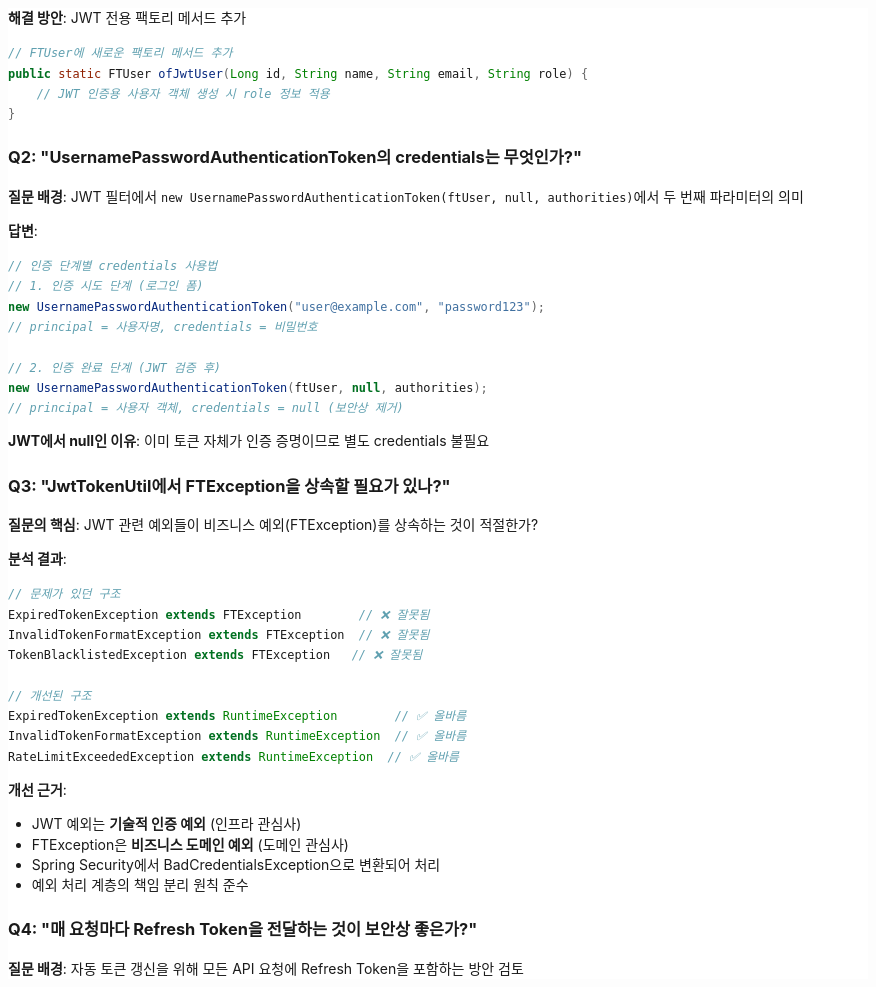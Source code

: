 **해결 방안**: JWT 전용 팩토리 메서드 추가
```java
// FTUser에 새로운 팩토리 메서드 추가
public static FTUser ofJwtUser(Long id, String name, String email, String role) {
    // JWT 인증용 사용자 객체 생성 시 role 정보 적용
}
```

### Q2: "UsernamePasswordAuthenticationToken의 credentials는 무엇인가?"

**질문 배경**: JWT 필터에서 `new UsernamePasswordAuthenticationToken(ftUser, null, authorities)`에서 두 번째 파라미터의 의미

**답변**:
```java
// 인증 단계별 credentials 사용법
// 1. 인증 시도 단계 (로그인 폼)
new UsernamePasswordAuthenticationToken("user@example.com", "password123");
// principal = 사용자명, credentials = 비밀번호

// 2. 인증 완료 단계 (JWT 검증 후)
new UsernamePasswordAuthenticationToken(ftUser, null, authorities);
// principal = 사용자 객체, credentials = null (보안상 제거)
```

**JWT에서 null인 이유**: 이미 토큰 자체가 인증 증명이므로 별도 credentials 불필요

### Q3: "JwtTokenUtil에서 FTException을 상속할 필요가 있나?"

**질문의 핵심**: JWT 관련 예외들이 비즈니스 예외(FTException)를 상속하는 것이 적절한가?

**분석 결과**:
```java
// 문제가 있던 구조
ExpiredTokenException extends FTException        // ❌ 잘못됨
InvalidTokenFormatException extends FTException  // ❌ 잘못됨
TokenBlacklistedException extends FTException   // ❌ 잘못됨

// 개선된 구조  
ExpiredTokenException extends RuntimeException        // ✅ 올바름
InvalidTokenFormatException extends RuntimeException  // ✅ 올바름
RateLimitExceededException extends RuntimeException  // ✅ 올바름
```

**개선 근거**:
- JWT 예외는 **기술적 인증 예외** (인프라 관심사)
- FTException은 **비즈니스 도메인 예외** (도메인 관심사)
- Spring Security에서 BadCredentialsException으로 변환되어 처리
- 예외 처리 계층의 책임 분리 원칙 준수

### Q4: "매 요청마다 Refresh Token을 전달하는 것이 보안상 좋은가?"

**질문 배경**: 자동 토큰 갱신을 위해 모든 API 요청에 Refresh Token을 포함하는 방안 검토
